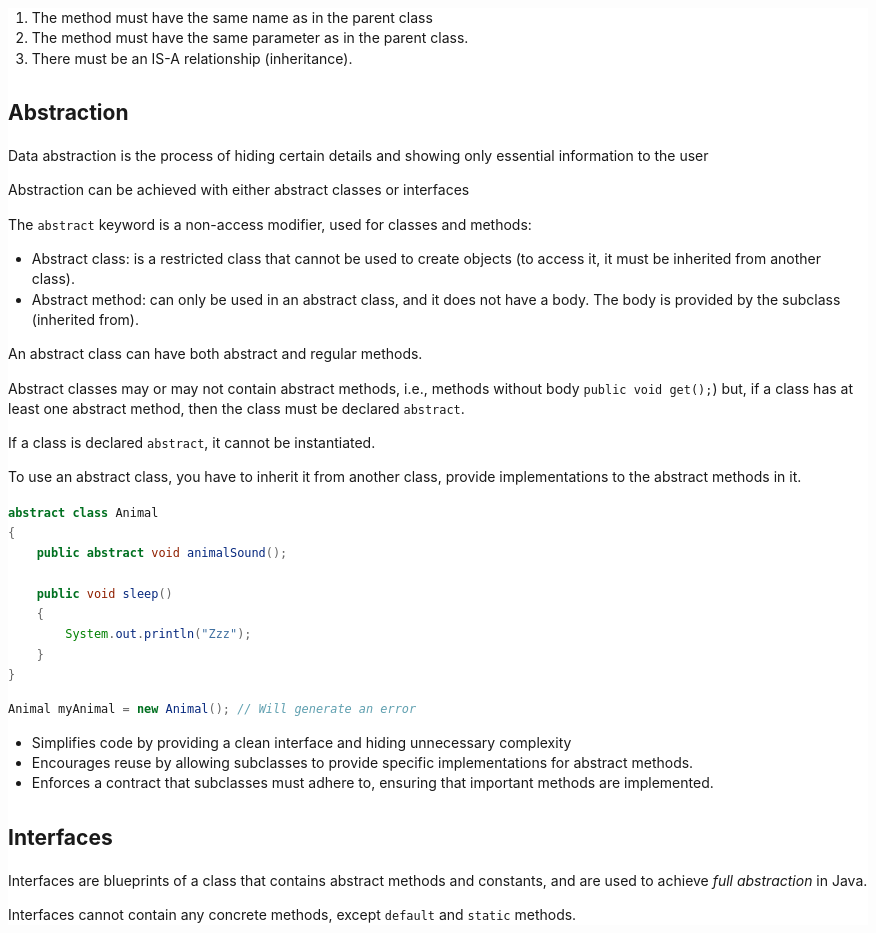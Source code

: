 1. The method must have the same name as in the parent class
2. The method must have the same parameter as in the parent class.
3. There must be an IS-A relationship (inheritance).

## Abstraction

Data abstraction is the process of hiding certain details and showing only essential information to the user

Abstraction can be achieved with either abstract classes or interfaces

The `abstract` keyword is a non-access modifier, used for classes and methods:
- Abstract class: is a restricted class that cannot be used to create objects (to access it, it must be inherited from another class).
- Abstract method: can only be used in an abstract class, and it does not have a body. The body is provided by the subclass (inherited from).

An abstract class can have both abstract and regular methods.

Abstract classes may or may not contain abstract methods, i.e., methods without body `public void get();`) but, if a class has at least one abstract method, then the class must be declared `abstract`.

If a class is declared `abstract`, it cannot be instantiated.

To use an abstract class, you have to inherit it from another class, provide implementations to the abstract methods in it.


```java
abstract class Animal
{
    public abstract void animalSound();

    public void sleep() 
    {
        System.out.println("Zzz");
    }
}
```
```java
Animal myAnimal = new Animal(); // Will generate an error
```

- Simplifies code by providing a clean interface and hiding unnecessary complexity
- Encourages reuse by allowing subclasses to provide specific implementations for abstract methods.
- Enforces a contract that subclasses must adhere to, ensuring that important methods are implemented.

## Interfaces

Interfaces are blueprints of a class that contains abstract methods and constants, and are used to achieve *full abstraction* in Java.

Interfaces cannot contain any concrete methods, except `default` and `static` methods.
